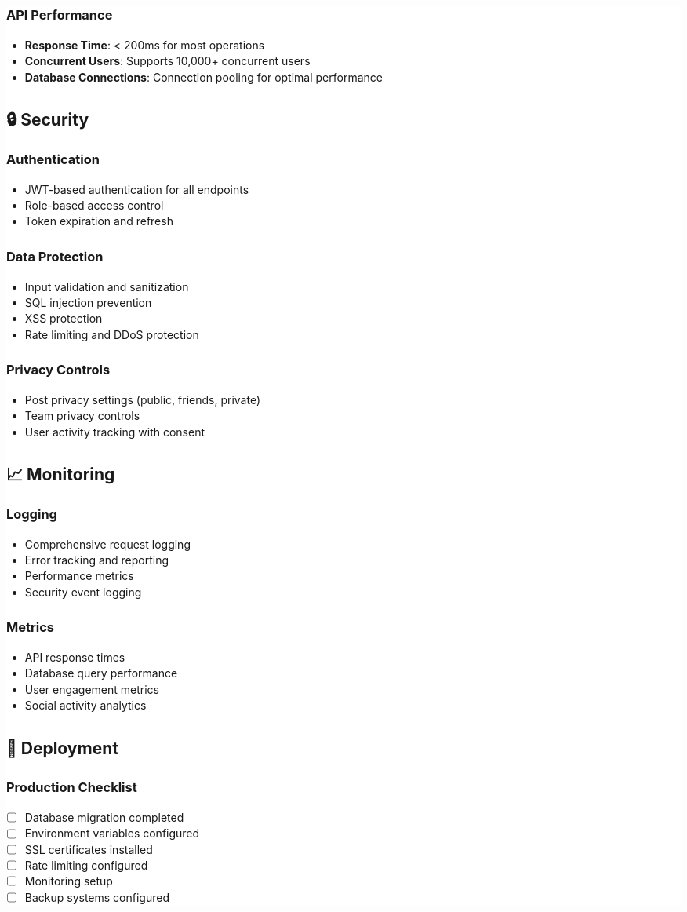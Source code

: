 ### API Performance
- **Response Time**: < 200ms for most operations
- **Concurrent Users**: Supports 10,000+ concurrent users
- **Database Connections**: Connection pooling for optimal performance

## 🔒 Security

### Authentication
- JWT-based authentication for all endpoints
- Role-based access control
- Token expiration and refresh

### Data Protection
- Input validation and sanitization
- SQL injection prevention
- XSS protection
- Rate limiting and DDoS protection

### Privacy Controls
- Post privacy settings (public, friends, private)
- Team privacy controls
- User activity tracking with consent

## 📈 Monitoring

### Logging
- Comprehensive request logging
- Error tracking and reporting
- Performance metrics
- Security event logging

### Metrics
- API response times
- Database query performance
- User engagement metrics
- Social activity analytics

## 🚀 Deployment

### Production Checklist
- [ ] Database migration completed
- [ ] Environment variables configured
- [ ] SSL certificates installed
- [ ] Rate limiting configured
- [ ] Monitoring setup
- [ ] Backup systems configured
